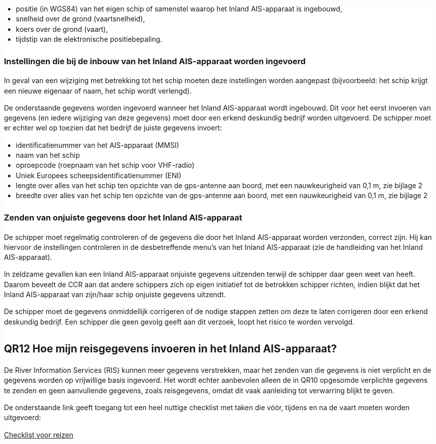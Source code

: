 * positie \(in WGS84\) van het eigen schip of samenstel waarop het Inland AIS-apparaat is ingebouwd,
* snelheid over de grond \(vaartsnelheid\),
* koers over de grond \(vaart\),
* tijdstip van de elektronische positiebepaling.

### Instellingen die bij de inbouw van het Inland AIS-apparaat worden ingevoerd

In geval van een wijziging met betrekking tot het schip moeten deze instellingen worden aangepast \(bijvoorbeeld: het schip krijgt een nieuwe eigenaar of naam, het schip wordt verlengd\).

De onderstaande gegevens worden ingevoerd wanneer het Inland AIS-apparaat wordt ingebouwd. Dit voor het eerst invoeren van gegevens \(en iedere wijziging van deze gegevens\) moet door een erkend deskundig bedrijf worden uitgevoerd. De schipper moet er echter wel op toezien dat het bedrijf de juiste gegevens invoert:

* identificatienummer van het AIS-apparaat \(MMSI\)
* naam van het schip
* oproepcode \(roepnaam van het schip voor VHF-radio\)
* Uniek Europees scheepsidentificatienummer \(ENI\)
* lengte over alles van het schip ten opzichte van de gps-antenne aan boord, met een nauwkeurigheid van 0,1 m, zie bijlage 2
* breedte over alles van het schip ten opzichte van de gps-antenne aan boord, met een nauwkeurigheid van 0,1 m, zie bijlage 2

### Zenden van onjuiste gegevens door het Inland AIS-apparaat

De schipper moet regelmatig controleren of de gegevens die door het Inland AIS-apparaat worden verzonden, correct zijn. Hij kan hiervoor de instellingen controleren in de desbetreffende menu’s van het Inland AIS-apparaat \(zie de handleiding van het Inland AIS-apparaat\).

In zeldzame gevallen kan een Inland AIS-apparaat onjuiste gegevens uitzenden terwijl de schipper daar geen weet van heeft. Daarom beveelt de CCR aan dat andere schippers zich op eigen initiatief tot de betrokken schipper richten, indien blijkt dat het Inland AIS-apparaat van zijn/haar schip onjuiste gegevens uitzendt.

De schipper moet de gegevens onmiddellijk corrigeren of de nodige stappen zetten om deze te laten corrigeren door een erkend deskundig bedrijf. Een schipper die geen gevolg geeft aan dit verzoek, loopt het risico te worden vervolgd.

## QR12 Hoe mijn reisgegevens invoeren in het Inland AIS-apparaat?

De River Information Services \(RIS\) kunnen meer gegevens verstrekken, maar het zenden van die gegevens is niet verplicht en de gegevens worden op vrijwillige basis ingevoerd. Het wordt echter aanbevolen alleen de in QR10 opgesomde verplichte gegevens te zenden en geen aanvullende gegevens, zoals reisgegevens, omdat dit vaak aanleiding tot verwarring blijkt te geven.

De onderstaande link geeft toegang tot een heel nuttige checklist met taken die vóór, tijdens en na de vaart moeten worden uitgevoerd:

[Checklist voor reizen](https://ris.gitbook.io/ebrochure-iais/voyage-checklist)
